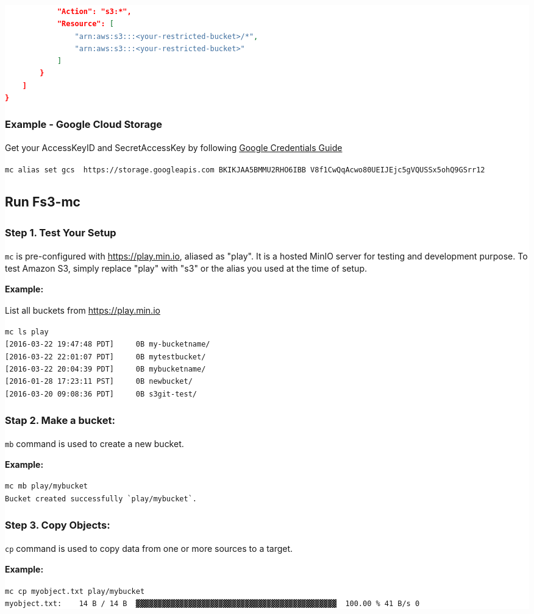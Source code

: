 ```json
            "Action": "s3:*",
            "Resource": [
                "arn:aws:s3:::<your-restricted-bucket>/*",
                "arn:aws:s3:::<your-restricted-bucket>"
            ]
        }
    ]
}
```

### Example - Google Cloud Storage
Get your AccessKeyID and SecretAccessKey by following [Google Credentials Guide](https://cloud.google.com/storage/docs/migrating?hl=en#keys)

```
mc alias set gcs  https://storage.googleapis.com BKIKJAA5BMMU2RHO6IBB V8f1CwQqAcwo80UEIJEjc5gVQUSSx5ohQ9GSrr12
```

## Run Fs3-mc
### Step 1. Test Your Setup
`mc` is pre-configured with https://play.min.io, aliased as "play". It is a hosted MinIO server for testing and development purpose.  To test Amazon S3, simply replace "play" with "s3" or the alias you used at the time of setup.

**Example:**

List all buckets from https://play.min.io

```
mc ls play
[2016-03-22 19:47:48 PDT]     0B my-bucketname/
[2016-03-22 22:01:07 PDT]     0B mytestbucket/
[2016-03-22 20:04:39 PDT]     0B mybucketname/
[2016-01-28 17:23:11 PST]     0B newbucket/
[2016-03-20 09:08:36 PDT]     0B s3git-test/
```

### Stap 2. Make a bucket:
`mb` command is used to create a new bucket.

**Example:**
```
mc mb play/mybucket
Bucket created successfully `play/mybucket`.
```

### Step 3. Copy Objects:
`cp` command is used to copy data from one or more sources to a target.

**Example:**
```
mc cp myobject.txt play/mybucket
myobject.txt:    14 B / 14 B  ▓▓▓▓▓▓▓▓▓▓▓▓▓▓▓▓▓▓▓▓▓▓▓▓▓▓▓▓▓▓▓▓▓▓▓▓▓▓▓▓▓▓▓▓▓▓  100.00 % 41 B/s 0
```
